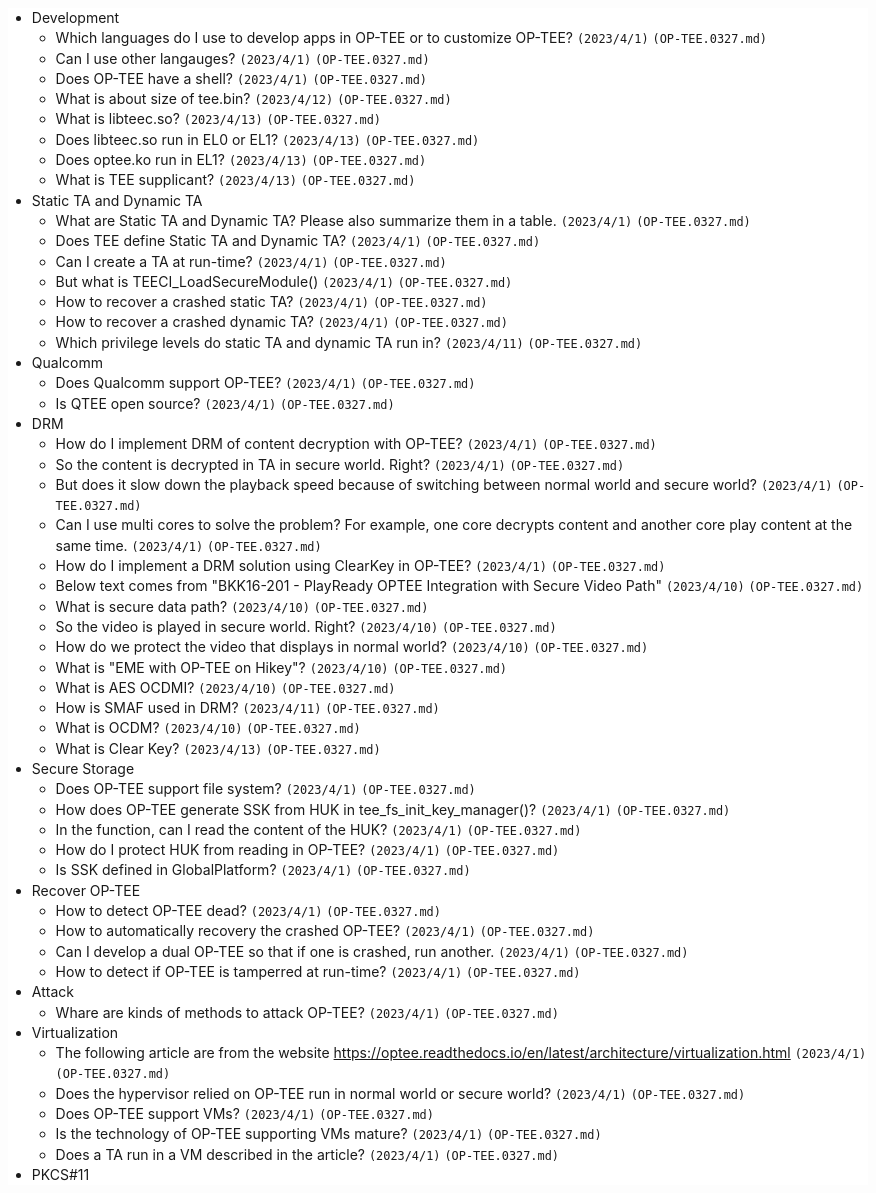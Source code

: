 * Development
    * Which languages do I use to develop apps in OP-TEE or to customize OP-TEE? `(2023/4/1)` `(OP-TEE.0327.md)`
    * Can I use other langauges? `(2023/4/1)` `(OP-TEE.0327.md)`
    * Does OP-TEE have a shell? `(2023/4/1)` `(OP-TEE.0327.md)`
    * What is about size of tee.bin? `(2023/4/12)` `(OP-TEE.0327.md)`
    * What is libteec.so? `(2023/4/13)` `(OP-TEE.0327.md)`
    * Does libteec.so run in EL0 or EL1? `(2023/4/13)` `(OP-TEE.0327.md)`
    * Does optee.ko run in EL1? `(2023/4/13)` `(OP-TEE.0327.md)`
    * What is TEE supplicant? `(2023/4/13)` `(OP-TEE.0327.md)`
* Static TA and Dynamic TA
    * What are Static TA and Dynamic TA? Please also summarize them in a table. `(2023/4/1)` `(OP-TEE.0327.md)`
    * Does TEE define Static TA and Dynamic TA? `(2023/4/1)` `(OP-TEE.0327.md)`
    * Can I create a TA at run-time? `(2023/4/1)` `(OP-TEE.0327.md)`
    * But what is TEECI_LoadSecureModule() `(2023/4/1)` `(OP-TEE.0327.md)`
    * How to recover a crashed static TA? `(2023/4/1)` `(OP-TEE.0327.md)`
    * How to recover a crashed dynamic TA? `(2023/4/1)` `(OP-TEE.0327.md)`
    * Which privilege levels do static TA and dynamic TA run in? `(2023/4/11)` `(OP-TEE.0327.md)`
* Qualcomm
    * Does Qualcomm support OP-TEE? `(2023/4/1)` `(OP-TEE.0327.md)`
    * Is QTEE open source? `(2023/4/1)` `(OP-TEE.0327.md)`
* DRM
    * How do I implement DRM of content decryption with OP-TEE? `(2023/4/1)` `(OP-TEE.0327.md)`
    * So the content is decrypted in TA in secure world. Right? `(2023/4/1)` `(OP-TEE.0327.md)`
    * But does it slow down the playback speed because of switching between normal world and secure world? `(2023/4/1)` `(OP-TEE.0327.md)`
    * Can I use multi cores to solve the problem? For example, one core decrypts content and another core play content at the same time. `(2023/4/1)` `(OP-TEE.0327.md)`
    * How do I implement a DRM solution using ClearKey in OP-TEE? `(2023/4/1)` `(OP-TEE.0327.md)`
    * Below text comes from "BKK16-201 - PlayReady OPTEE Integration with Secure Video Path" `(2023/4/10)` `(OP-TEE.0327.md)`
    * What is secure data path? `(2023/4/10)` `(OP-TEE.0327.md)`
    * So the video is played in secure world. Right? `(2023/4/10)` `(OP-TEE.0327.md)`
    * How do we protect the video that displays in normal world? `(2023/4/10)` `(OP-TEE.0327.md)`
    * What is "EME with OP-TEE on Hikey"? `(2023/4/10)` `(OP-TEE.0327.md)`
    * What is AES OCDMI? `(2023/4/10)` `(OP-TEE.0327.md)`
    * How is SMAF used in DRM? `(2023/4/11)` `(OP-TEE.0327.md)`
    * What is OCDM? `(2023/4/10)` `(OP-TEE.0327.md)`
    * What is Clear Key? `(2023/4/13)` `(OP-TEE.0327.md)`
* Secure Storage
    * Does OP-TEE support file system? `(2023/4/1)` `(OP-TEE.0327.md)`
    * How does OP-TEE generate SSK from HUK in tee_fs_init_key_manager()? `(2023/4/1)` `(OP-TEE.0327.md)`
    * In the function, can I read the content of the HUK? `(2023/4/1)` `(OP-TEE.0327.md)`
    * How do I protect HUK from reading in OP-TEE? `(2023/4/1)` `(OP-TEE.0327.md)`
    * Is SSK defined in GlobalPlatform? `(2023/4/1)` `(OP-TEE.0327.md)`
* Recover OP-TEE
    * How to detect OP-TEE dead? `(2023/4/1)` `(OP-TEE.0327.md)`
    * How to automatically recovery the crashed OP-TEE? `(2023/4/1)` `(OP-TEE.0327.md)`
    * Can I develop a dual OP-TEE so that if one is crashed, run another. `(2023/4/1)` `(OP-TEE.0327.md)`
    * How to detect if OP-TEE is tamperred at run-time? `(2023/4/1)` `(OP-TEE.0327.md)`
* Attack
    * Whare are kinds of methods to attack OP-TEE? `(2023/4/1)` `(OP-TEE.0327.md)`
* Virtualization
    * The following article are from the website https://optee.readthedocs.io/en/latest/architecture/virtualization.html `(2023/4/1)` `(OP-TEE.0327.md)`
    * Does the hypervisor relied on OP-TEE run in normal world or secure world? `(2023/4/1)` `(OP-TEE.0327.md)`
    * Does OP-TEE support VMs? `(2023/4/1)` `(OP-TEE.0327.md)`
    * Is the technology of OP-TEE supporting VMs mature? `(2023/4/1)` `(OP-TEE.0327.md)`
    * Does a TA run in a VM described in the article? `(2023/4/1)` `(OP-TEE.0327.md)`
* PKCS#11
